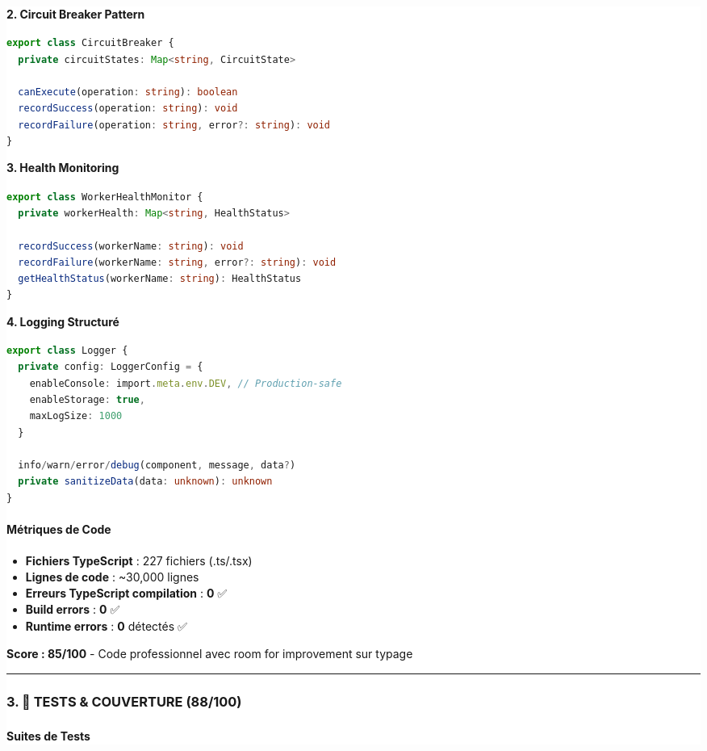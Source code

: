 ```typescript
```

**2. Circuit Breaker Pattern**
```typescript
export class CircuitBreaker {
  private circuitStates: Map<string, CircuitState>
  
  canExecute(operation: string): boolean
  recordSuccess(operation: string): void
  recordFailure(operation: string, error?: string): void
}
```

**3. Health Monitoring**
```typescript
export class WorkerHealthMonitor {
  private workerHealth: Map<string, HealthStatus>
  
  recordSuccess(workerName: string): void
  recordFailure(workerName: string, error?: string): void
  getHealthStatus(workerName: string): HealthStatus
}
```

**4. Logging Structuré**
```typescript
export class Logger {
  private config: LoggerConfig = {
    enableConsole: import.meta.env.DEV, // Production-safe
    enableStorage: true,
    maxLogSize: 1000
  }
  
  info/warn/error/debug(component, message, data?)
  private sanitizeData(data: unknown): unknown
}
```

#### Métriques de Code

- **Fichiers TypeScript** : 227 fichiers (.ts/.tsx)
- **Lignes de code** : ~30,000 lignes
- **Erreurs TypeScript compilation** : **0** ✅
- **Build errors** : **0** ✅
- **Runtime errors** : **0** détectés ✅

**Score : 85/100** - Code professionnel avec room for improvement sur typage

---

### 3. 🧪 TESTS & COUVERTURE (88/100)

#### Suites de Tests
